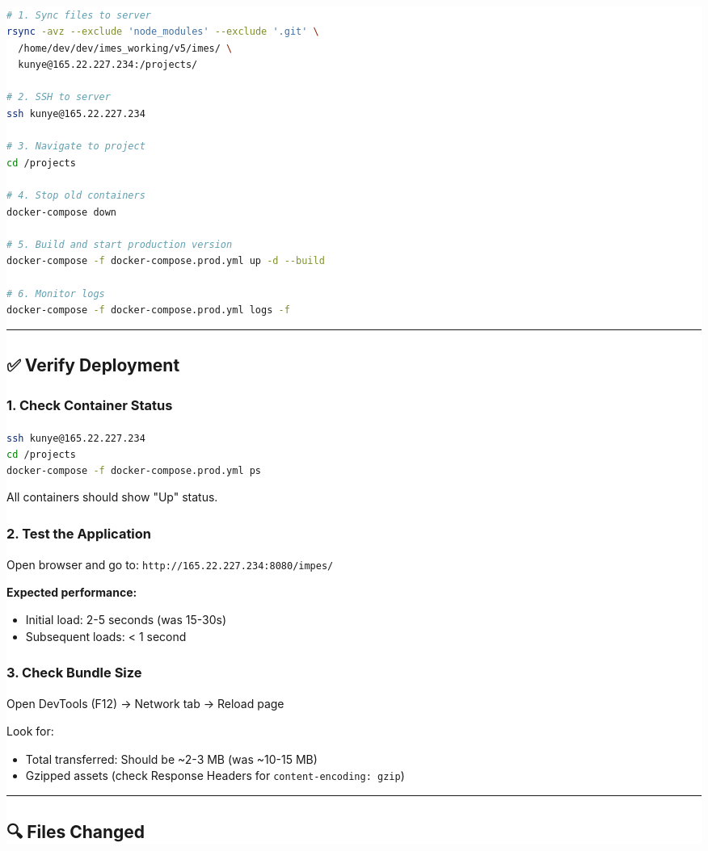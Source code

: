 ```bash
# 1. Sync files to server
rsync -avz --exclude 'node_modules' --exclude '.git' \
  /home/dev/dev/imes_working/v5/imes/ \
  kunye@165.22.227.234:/projects/

# 2. SSH to server
ssh kunye@165.22.227.234

# 3. Navigate to project
cd /projects

# 4. Stop old containers
docker-compose down

# 5. Build and start production version
docker-compose -f docker-compose.prod.yml up -d --build

# 6. Monitor logs
docker-compose -f docker-compose.prod.yml logs -f
```

---

## ✅ Verify Deployment

### 1. Check Container Status
```bash
ssh kunye@165.22.227.234
cd /projects
docker-compose -f docker-compose.prod.yml ps
```

All containers should show "Up" status.

### 2. Test the Application
Open browser and go to: `http://165.22.227.234:8080/impes/`

**Expected performance:**
- Initial load: 2-5 seconds (was 15-30s)
- Subsequent loads: < 1 second

### 3. Check Bundle Size
Open DevTools (F12) → Network tab → Reload page

Look for:
- Total transferred: Should be ~2-3 MB (was ~10-15 MB)
- Gzipped assets (check Response Headers for `content-encoding: gzip`)

---

## 🔍 Files Changed
